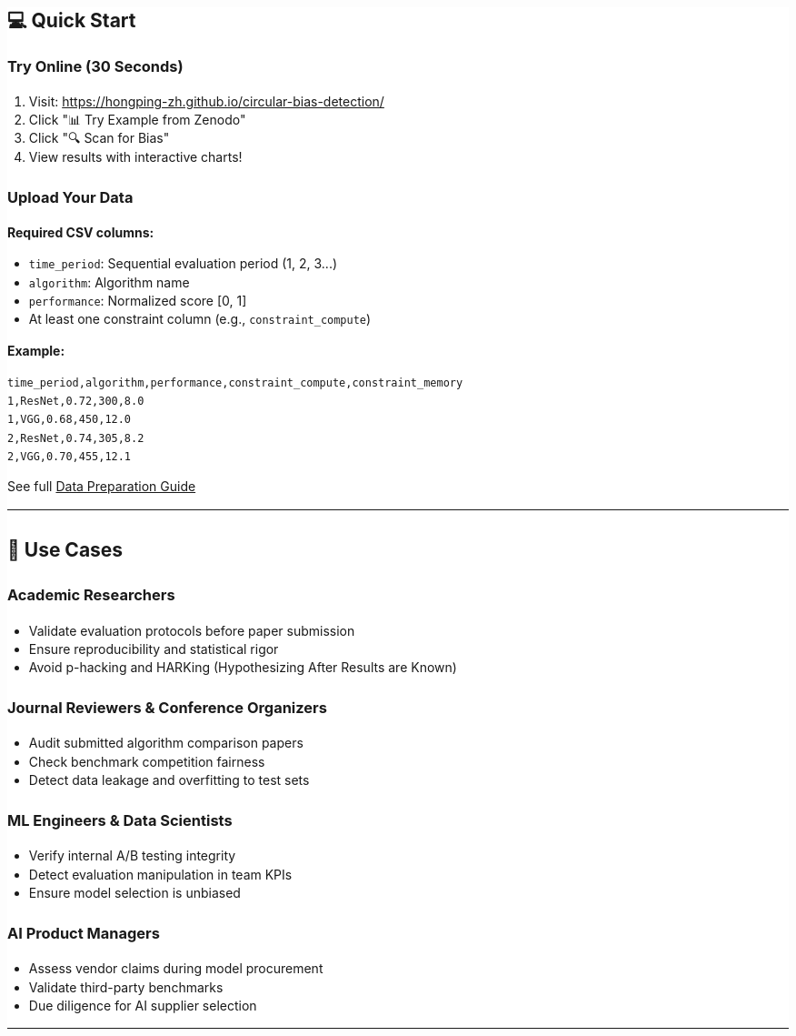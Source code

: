 
## 💻 Quick Start

### Try Online (30 Seconds)

1. Visit: https://hongping-zh.github.io/circular-bias-detection/
2. Click "📊 Try Example from Zenodo"
3. Click "🔍 Scan for Bias"
4. View results with interactive charts!

### Upload Your Data

**Required CSV columns:**
- `time_period`: Sequential evaluation period (1, 2, 3...)
- `algorithm`: Algorithm name
- `performance`: Normalized score [0, 1]
- At least one constraint column (e.g., `constraint_compute`)

**Example:**
```csv
time_period,algorithm,performance,constraint_compute,constraint_memory
1,ResNet,0.72,300,8.0
1,VGG,0.68,450,12.0
2,ResNet,0.74,305,8.2
2,VGG,0.70,455,12.1
```

See full [Data Preparation Guide](web-app/USER_GUIDE_EN.md#data-preparation)

---

## 🎯 Use Cases

### Academic Researchers
- Validate evaluation protocols before paper submission
- Ensure reproducibility and statistical rigor
- Avoid p-hacking and HARKing (Hypothesizing After Results are Known)

### Journal Reviewers & Conference Organizers
- Audit submitted algorithm comparison papers
- Check benchmark competition fairness
- Detect data leakage and overfitting to test sets

### ML Engineers & Data Scientists
- Verify internal A/B testing integrity
- Detect evaluation manipulation in team KPIs
- Ensure model selection is unbiased

### AI Product Managers
- Assess vendor claims during model procurement
- Validate third-party benchmarks
- Due diligence for AI supplier selection

---